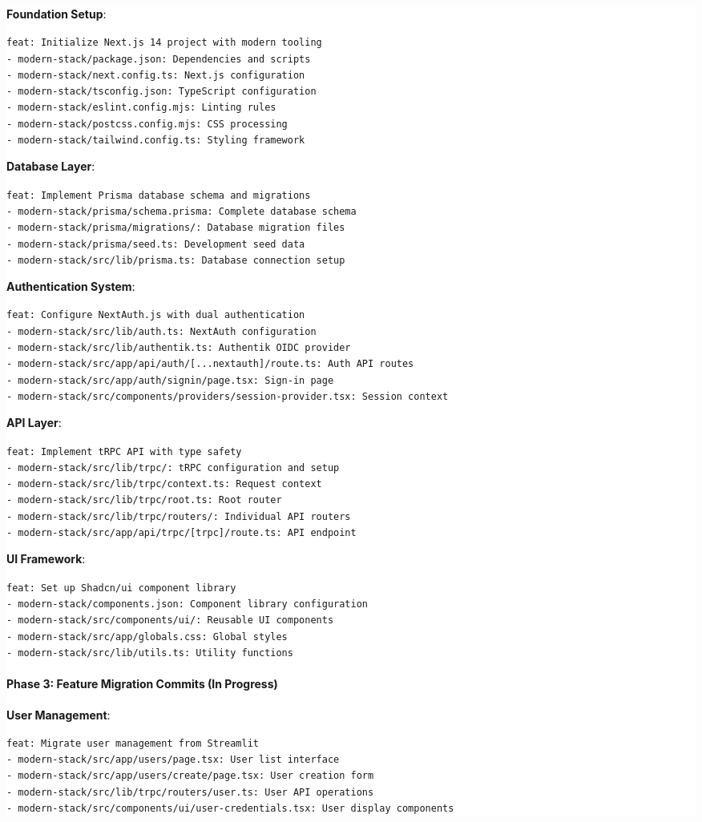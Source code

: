 **Foundation Setup**:
```
feat: Initialize Next.js 14 project with modern tooling
- modern-stack/package.json: Dependencies and scripts
- modern-stack/next.config.ts: Next.js configuration
- modern-stack/tsconfig.json: TypeScript configuration
- modern-stack/eslint.config.mjs: Linting rules
- modern-stack/postcss.config.mjs: CSS processing
- modern-stack/tailwind.config.ts: Styling framework
```

**Database Layer**:
```
feat: Implement Prisma database schema and migrations
- modern-stack/prisma/schema.prisma: Complete database schema
- modern-stack/prisma/migrations/: Database migration files
- modern-stack/prisma/seed.ts: Development seed data
- modern-stack/src/lib/prisma.ts: Database connection setup
```

**Authentication System**:
```
feat: Configure NextAuth.js with dual authentication
- modern-stack/src/lib/auth.ts: NextAuth configuration
- modern-stack/src/lib/authentik.ts: Authentik OIDC provider
- modern-stack/src/app/api/auth/[...nextauth]/route.ts: Auth API routes
- modern-stack/src/app/auth/signin/page.tsx: Sign-in page
- modern-stack/src/components/providers/session-provider.tsx: Session context
```

**API Layer**:
```
feat: Implement tRPC API with type safety
- modern-stack/src/lib/trpc/: tRPC configuration and setup
- modern-stack/src/lib/trpc/context.ts: Request context
- modern-stack/src/lib/trpc/root.ts: Root router
- modern-stack/src/lib/trpc/routers/: Individual API routers
- modern-stack/src/app/api/trpc/[trpc]/route.ts: API endpoint
```

**UI Framework**:
```
feat: Set up Shadcn/ui component library
- modern-stack/components.json: Component library configuration
- modern-stack/src/components/ui/: Reusable UI components
- modern-stack/src/app/globals.css: Global styles
- modern-stack/src/lib/utils.ts: Utility functions
```

#### **Phase 3: Feature Migration Commits (In Progress)**

**User Management**:
```
feat: Migrate user management from Streamlit
- modern-stack/src/app/users/page.tsx: User list interface
- modern-stack/src/app/users/create/page.tsx: User creation form
- modern-stack/src/lib/trpc/routers/user.ts: User API operations
- modern-stack/src/components/ui/user-credentials.tsx: User display components
```
